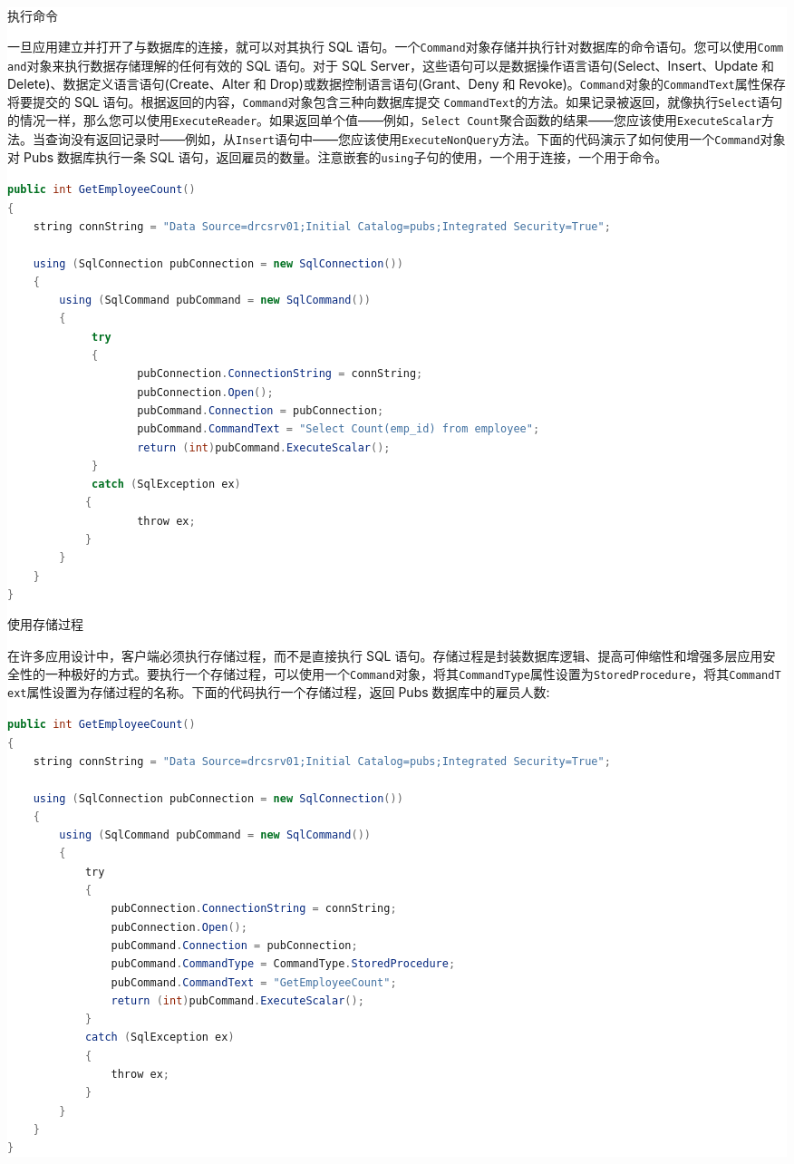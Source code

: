 执行命令

一旦应用建立并打开了与数据库的连接，就可以对其执行 SQL 语句。一个`Command`对象存储并执行针对数据库的命令语句。您可以使用`Command`对象来执行数据存储理解的任何有效的 SQL 语句。对于 SQL Server，这些语句可以是数据操作语言语句(Select、Insert、Update 和 Delete)、数据定义语言语句(Create、Alter 和 Drop)或数据控制语言语句(Grant、Deny 和 Revoke)。`Command`对象的`CommandText`属性保存将要提交的 SQL 语句。根据返回的内容，`Command`对象包含三种向数据库提交 `CommandText`的方法。如果记录被返回，就像执行`Select`语句的情况一样，那么您可以使用`ExecuteReader`。如果返回单个值——例如，`Select Count`聚合函数的结果——您应该使用`ExecuteScalar`方法。当查询没有返回记录时——例如，从`Insert`语句中——您应该使用`ExecuteNonQuery`方法。下面的代码演示了如何使用一个`Command`对象对 Pubs 数据库执行一条 SQL 语句，返回雇员的数量。注意嵌套的`using`子句的使用，一个用于连接，一个用于命令。

```cs
public int GetEmployeeCount()
{
    string connString = "Data Source=drcsrv01;Initial Catalog=pubs;Integrated Security=True";

    using (SqlConnection pubConnection = new SqlConnection())
    {
        using (SqlCommand pubCommand = new SqlCommand())
        {
             try
             {
                    pubConnection.ConnectionString = connString;
                    pubConnection.Open();
                    pubCommand.Connection = pubConnection;
                    pubCommand.CommandText = "Select Count(emp_id) from employee";
                    return (int)pubCommand.ExecuteScalar();
             }
             catch (SqlException ex)
            {
                    throw ex;
            }
        }
    }
}
```

使用存储过程

在许多应用设计中，客户端必须执行存储过程，而不是直接执行 SQL 语句。存储过程是封装数据库逻辑、提高可伸缩性和增强多层应用安全性的一种极好的方式。要执行一个存储过程，可以使用一个`Command`对象，将其`CommandType`属性设置为`StoredProcedure`，将其`CommandText`属性设置为存储过程的名称。下面的代码执行一个存储过程，返回 Pubs 数据库中的雇员人数:

```cs
public int GetEmployeeCount()
{
    string connString = "Data Source=drcsrv01;Initial Catalog=pubs;Integrated Security=True";

    using (SqlConnection pubConnection = new SqlConnection())
    {
        using (SqlCommand pubCommand = new SqlCommand())
        {
            try
            {
                pubConnection.ConnectionString = connString;
                pubConnection.Open();
                pubCommand.Connection = pubConnection;
                pubCommand.CommandType = CommandType.StoredProcedure;
                pubCommand.CommandText = "GetEmployeeCount";
                return (int)pubCommand.ExecuteScalar();
            }
            catch (SqlException ex)
            {
                throw ex;
            }
        }
    }
}
```